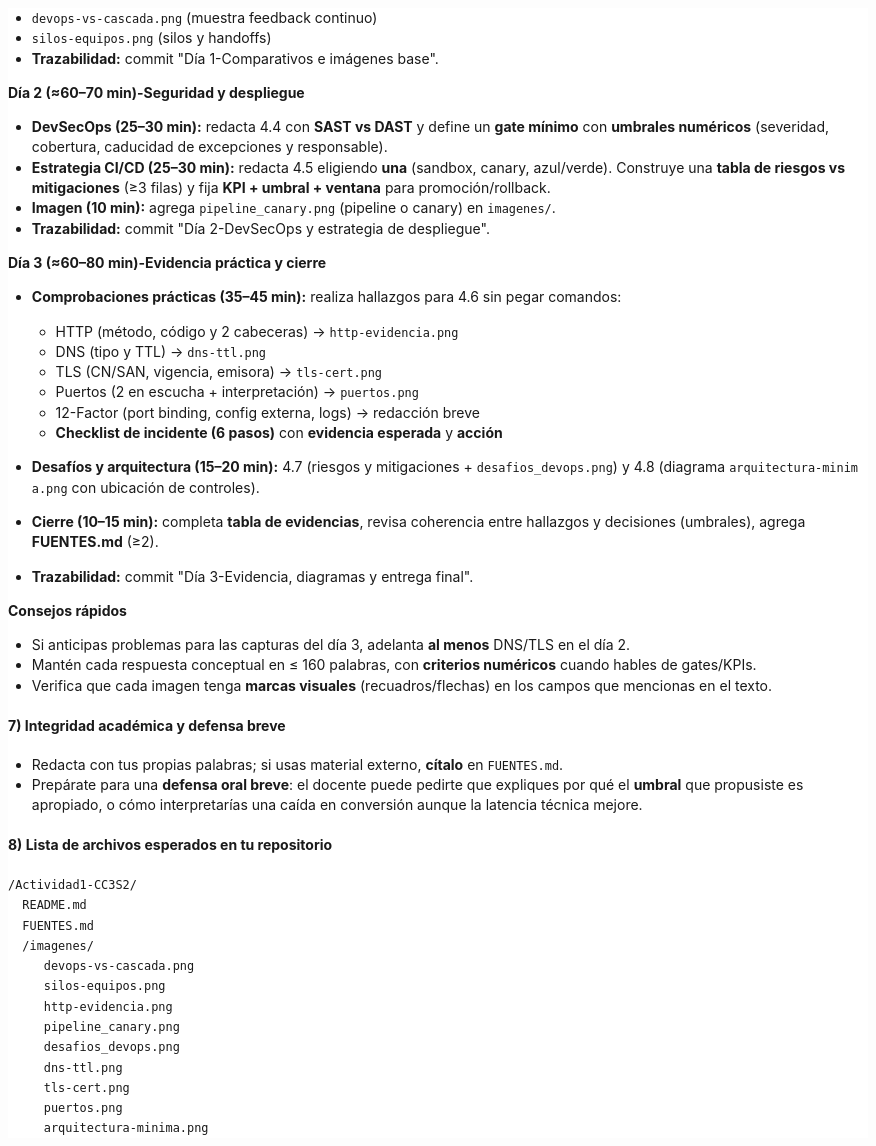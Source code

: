   * `devops-vs-cascada.png` (muestra feedback continuo)
  * `silos-equipos.png` (silos y handoffs)
* **Trazabilidad:** commit "Día 1-Comparativos e imágenes base".

**Día 2 (≈60–70 min)-Seguridad y despliegue**

* **DevSecOps (25–30 min):** redacta 4.4 con **SAST vs DAST** y define un **gate mínimo** con **umbrales numéricos** (severidad, cobertura, caducidad de excepciones y responsable).
* **Estrategia CI/CD (25–30 min):** redacta 4.5 eligiendo **una** (sandbox, canary, azul/verde). Construye una **tabla de riesgos vs mitigaciones** (≥3 filas) y fija **KPI + umbral + ventana** para promoción/rollback.
* **Imagen (10 min):** agrega `pipeline_canary.png` (pipeline o canary) en `imagenes/`.
* **Trazabilidad:** commit "Día 2-DevSecOps y estrategia de despliegue".

**Día 3 (≈60–80 min)-Evidencia práctica y cierre**

* **Comprobaciones prácticas (35–45 min):** realiza hallazgos para 4.6 sin pegar comandos:

  * HTTP (método, código y 2 cabeceras) -> `http-evidencia.png`
  * DNS (tipo y TTL) -> `dns-ttl.png`
  * TLS (CN/SAN, vigencia, emisora) -> `tls-cert.png`
  * Puertos (2 en escucha + interpretación) -> `puertos.png`
  * 12-Factor (port binding, config externa, logs) -> redacción breve
  * **Checklist de incidente (6 pasos)** con **evidencia esperada** y **acción**
* **Desafíos y arquitectura (15–20 min):** 4.7 (riesgos y mitigaciones + `desafios_devops.png`) y 4.8 (diagrama `arquitectura-minima.png` con ubicación de controles).
* **Cierre (10–15 min):** completa **tabla de evidencias**, revisa coherencia entre hallazgos y decisiones (umbrales), agrega **FUENTES.md** (≥2).
* **Trazabilidad:** commit "Día 3-Evidencia, diagramas y entrega final".

**Consejos rápidos**

* Si anticipas problemas para las capturas del día 3, adelanta **al menos** DNS/TLS en el día 2.
* Mantén cada respuesta conceptual en ≤ 160 palabras, con **criterios numéricos** cuando hables de gates/KPIs.
* Verifica que cada imagen tenga **marcas visuales** (recuadros/flechas) en los campos que mencionas en el texto.

#### 7) Integridad académica y defensa breve

* Redacta con tus propias palabras; si usas material externo, **cítalo** en `FUENTES.md`.
* Prepárate para una **defensa oral breve**: el docente puede pedirte que expliques por qué el **umbral** que propusiste es apropiado, o cómo interpretarías una caída en conversión aunque la latencia técnica mejore.

#### 8) Lista de archivos esperados en tu repositorio

```
/Actividad1-CC3S2/
  README.md
  FUENTES.md
  /imagenes/
     devops-vs-cascada.png
     silos-equipos.png
     http-evidencia.png
     pipeline_canary.png
     desafios_devops.png
     dns-ttl.png
     tls-cert.png
     puertos.png
     arquitectura-minima.png
```
